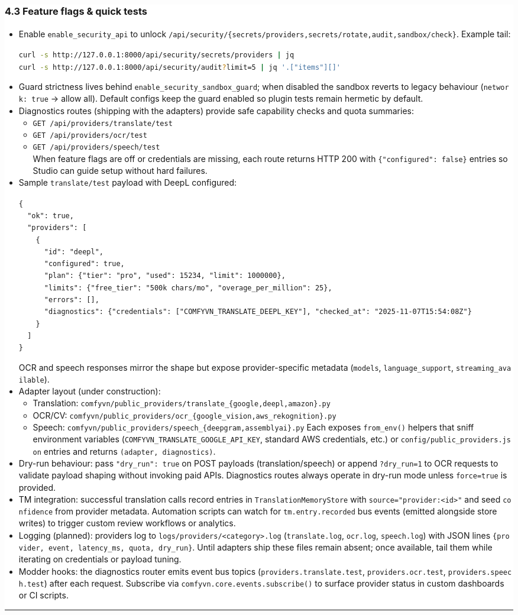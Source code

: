 ### 4.3 Feature flags & quick tests
- Enable `enable_security_api` to unlock `/api/security/{secrets/providers,secrets/rotate,audit,sandbox/check}`. Example tail:  
  ```bash
  curl -s http://127.0.0.1:8000/api/security/secrets/providers | jq
  curl -s http://127.0.0.1:8000/api/security/audit?limit=5 | jq '.["items"][]'
  ```
- Guard strictness lives behind `enable_security_sandbox_guard`; when disabled the sandbox reverts to legacy behaviour (`network: true` → allow all). Default configs keep the guard enabled so plugin tests remain hermetic by default.
- Diagnostics routes (shipping with the adapters) provide safe capability checks and quota summaries:  
  - `GET /api/providers/translate/test`  
  - `GET /api/providers/ocr/test`  
  - `GET /api/providers/speech/test`  
  When feature flags are off or credentials are missing, each route returns HTTP 200 with `{"configured": false}` entries so Studio can guide setup without hard failures.
- Sample `translate/test` payload with DeepL configured:
  ```jsonc
  {
    "ok": true,
    "providers": [
      {
        "id": "deepl",
        "configured": true,
        "plan": {"tier": "pro", "used": 15234, "limit": 1000000},
        "limits": {"free_tier": "500k chars/mo", "overage_per_million": 25},
        "errors": [],
        "diagnostics": {"credentials": ["COMFYVN_TRANSLATE_DEEPL_KEY"], "checked_at": "2025-11-07T15:54:08Z"}
      }
    ]
  }
  ```
  OCR and speech responses mirror the shape but expose provider-specific metadata (`models`, `language_support`, `streaming_available`).
- Adapter layout (under construction):  
  - Translation: `comfyvn/public_providers/translate_{google,deepl,amazon}.py`  
  - OCR/CV: `comfyvn/public_providers/ocr_{google_vision,aws_rekognition}.py`  
  - Speech: `comfyvn/public_providers/speech_{deepgram,assemblyai}.py`
  Each exposes `from_env()` helpers that sniff environment variables (`COMFYVN_TRANSLATE_GOOGLE_API_KEY`, standard AWS credentials, etc.) or `config/public_providers.json` entries and returns `(adapter, diagnostics)`.
- Dry-run behaviour: pass `"dry_run": true` on POST payloads (translation/speech) or append `?dry_run=1` to OCR requests to validate payload shaping without invoking paid APIs. Diagnostics routes always operate in dry-run mode unless `force=true` is provided.
- TM integration: successful translation calls record entries in `TranslationMemoryStore` with `source="provider:<id>"` and seed `confidence` from provider metadata. Automation scripts can watch for `tm.entry.recorded` bus events (emitted alongside store writes) to trigger custom review workflows or analytics.
- Logging (planned): providers log to `logs/providers/<category>.log` (`translate.log`, `ocr.log`, `speech.log`) with JSON lines `{provider, event, latency_ms, quota, dry_run}`. Until adapters ship these files remain absent; once available, tail them while iterating on credentials or payload tuning.
- Modder hooks: the diagnostics router emits event bus topics (`providers.translate.test`, `providers.ocr.test`, `providers.speech.test`) after each request. Subscribe via `comfyvn.core.events.subscribe()` to surface provider status in custom dashboards or CI scripts.

---